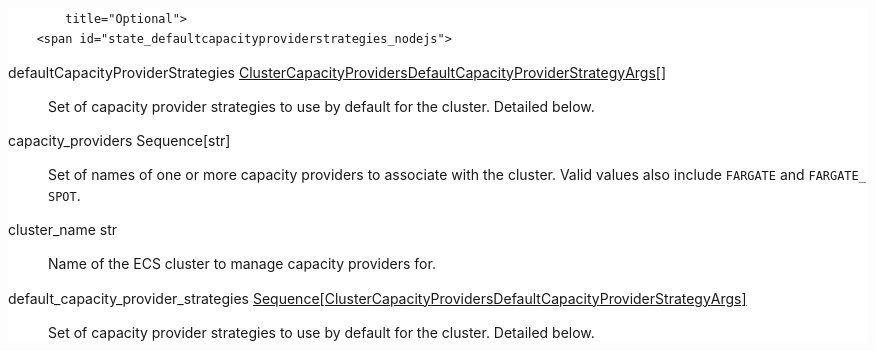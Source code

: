             title="Optional">
        <span id="state_defaultcapacityproviderstrategies_nodejs">
<a data-swiftype-name="resource-property" data-swiftype-type="text" href="#state_defaultcapacityproviderstrategies_nodejs" style="color: inherit; text-decoration: inherit;">default<wbr>Capacity<wbr>Provider<wbr>Strategies</a>
</span>
        <span class="property-indicator"></span>
        <span class="property-type"><a href="#clustercapacityprovidersdefaultcapacityproviderstrategy">Cluster<wbr>Capacity<wbr>Providers<wbr>Default<wbr>Capacity<wbr>Provider<wbr>Strategy<wbr>Args[]</a></span>
    </dt>
    <dd><p>Set of capacity provider strategies to use by default for the cluster. Detailed below.</p>
</dd></dl>
</pulumi-choosable>
</div>

<div>
<pulumi-choosable type="language" values="python">
<dl class="resources-properties"><dt class="property-optional"
            title="Optional">
        <span id="state_capacity_providers_python">
<a data-swiftype-name="resource-property" data-swiftype-type="text" href="#state_capacity_providers_python" style="color: inherit; text-decoration: inherit;">capacity_<wbr>providers</a>
</span>
        <span class="property-indicator"></span>
        <span class="property-type">Sequence[str]</span>
    </dt>
    <dd><p>Set of names of one or more capacity providers to associate with the cluster. Valid values also include <code>FARGATE</code> and <code>FARGATE_SPOT</code>.</p>
</dd><dt class="property-optional property-replacement"
            title="Optional">
        <span id="state_cluster_name_python">
<a data-swiftype-name="resource-property" data-swiftype-type="text" href="#state_cluster_name_python" style="color: inherit; text-decoration: inherit;">cluster_<wbr>name</a>
</span>
        <span class="property-indicator"></span>
        <span class="property-type">str</span>
    </dt>
    <dd><p>Name of the ECS cluster to manage capacity providers for.</p>
</dd><dt class="property-optional"
            title="Optional">
        <span id="state_default_capacity_provider_strategies_python">
<a data-swiftype-name="resource-property" data-swiftype-type="text" href="#state_default_capacity_provider_strategies_python" style="color: inherit; text-decoration: inherit;">default_<wbr>capacity_<wbr>provider_<wbr>strategies</a>
</span>
        <span class="property-indicator"></span>
        <span class="property-type"><a href="#clustercapacityprovidersdefaultcapacityproviderstrategy">Sequence[Cluster<wbr>Capacity<wbr>Providers<wbr>Default<wbr>Capacity<wbr>Provider<wbr>Strategy<wbr>Args]</a></span>
    </dt>
    <dd><p>Set of capacity provider strategies to use by default for the cluster. Detailed below.</p>
</dd></dl>
</pulumi-choosable>
</div>
